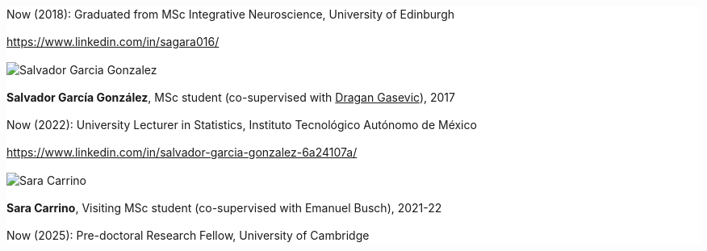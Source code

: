 </p>



<p>
Now (2018): Graduated from MSc Integrative Neuroscience,  University of Edinburgh
</p>
<p>
  <a href="https://www.linkedin.com/in/sagara016/">https://www.linkedin.com/in/sagara016/</a>
</p>

</td>
</tr>




<tr>
<td width="120">
    <img src="img/salvador_garcia_gonzalez.png" alt="Salvador Garcia Gonzalez" class="fleft" style="width: 100px">
</td>
<td>
<p>
  <b>Salvador Garc&iacute;a Gonz&aacute;lez</b>,  MSc student (co-supervised with <a href="http://www.sfu.ca/~dgasevic/">Dragan Gasevic</a>), 2017 <br/>
</p>
<p>
Now (2022): University Lecturer in Statistics, Instituto Tecnológico Autónomo de México
</p>

<p>
<a href="https://www.linkedin.com/in/salvador-garcia-gonzalez-6a24107a/">https://www.linkedin.com/in/salvador-garcia-gonzalez-6a24107a/</a>
</p>

</td>
</tr>

<tr>
<td width="120">
    <img src="img/sara_carrino.jpg" alt="Sara Carrino" class="fleft" style="width: 100px">
</td>

<td>
<p>
<b>Sara Carrino</b>, Visiting MSc student (co-supervised with Emanuel Busch), 2021-22 <br/>



<p>
Now (2025): Pre-doctoral Research Fellow, University of Cambridge
  </p>

</td>
</tr>


